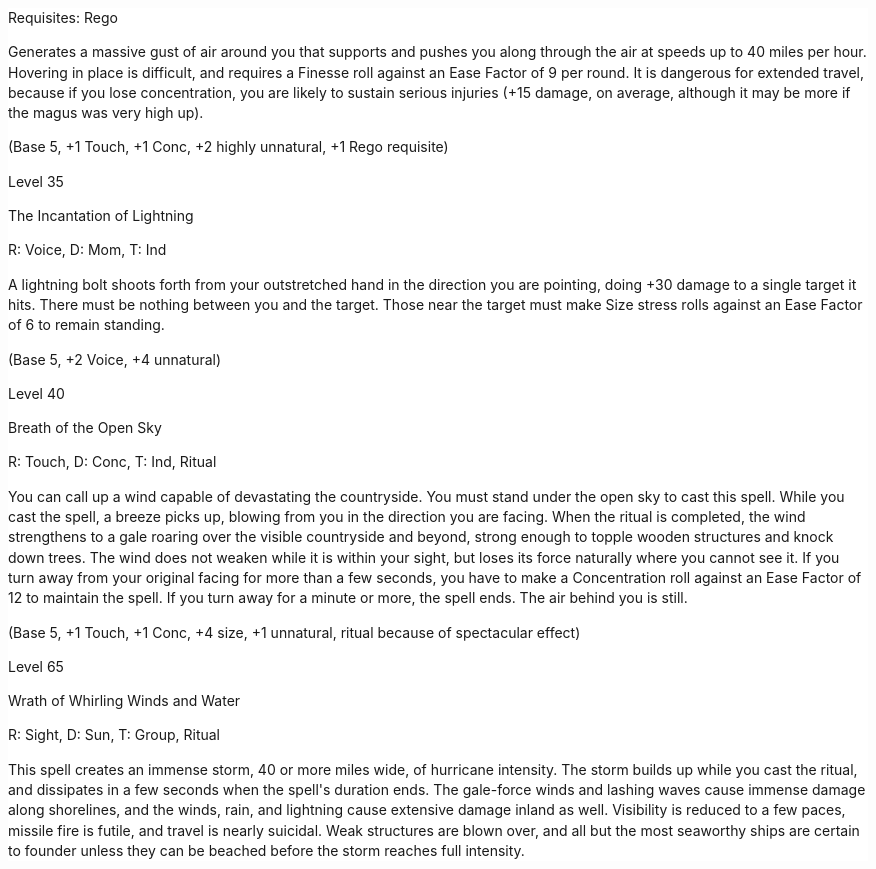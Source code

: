 Requisites: Rego

Generates a massive gust of air around you that supports and pushes you
along through the air at speeds up to 40 miles per hour. Hovering in
place is difficult, and requires a Finesse roll against an Ease Factor
of 9 per round. It is dangerous for extended travel, because if you lose
concentration, you are likely to sustain serious injuries (+15 damage,
on average, although it may be more if the magus was very high up).

(Base 5, +1 Touch, +1 Conc, +2 highly unnatural, +1 Rego requisite)

Level 35

The Incantation of Lightning

R: Voice, D: Mom, T: Ind

A lightning bolt shoots forth from your outstretched hand in the
direction you are pointing, doing +30 damage to a single target it hits.
There must be nothing between you and the target. Those near the target
must make Size stress rolls against an Ease Factor of 6 to remain
standing.

(Base 5, +2 Voice, +4 unnatural)

Level 40

Breath of the Open Sky

R: Touch, D: Conc, T: Ind, Ritual

You can call up a wind capable of devastating the countryside. You must
stand under the open sky to cast this spell. While you cast the spell, a
breeze picks up, blowing from you in the direction you are facing. When
the ritual is completed, the wind strengthens to a gale roaring over the
visible countryside and beyond, strong enough to topple wooden
structures and knock down trees. The wind does not weaken while it is
within your sight, but loses its force naturally where you cannot see
it. If you turn away from your original facing for more than a few
seconds, you have to make a Concentration roll against an Ease Factor of
12 to maintain the spell. If you turn away for a minute or more, the
spell ends. The air behind you is still.

(Base 5, +1 Touch, +1 Conc, +4 size, +1 unnatural, ritual because of
spectacular effect)

Level 65

Wrath of Whirling Winds and Water

R: Sight, D: Sun, T: Group, Ritual

This spell creates an immense storm, 40 or more miles wide, of hurricane
intensity. The storm builds up while you cast the ritual, and dissipates
in a few seconds when the spell\'s duration ends. The gale-force winds
and lashing waves cause immense damage along shorelines, and the winds,
rain, and lightning cause extensive damage inland as well. Visibility is
reduced to a few paces, missile fire is futile, and travel is nearly
suicidal. Weak structures are blown over, and all but the most seaworthy
ships are certain to founder unless they can be beached before the storm
reaches full intensity.
